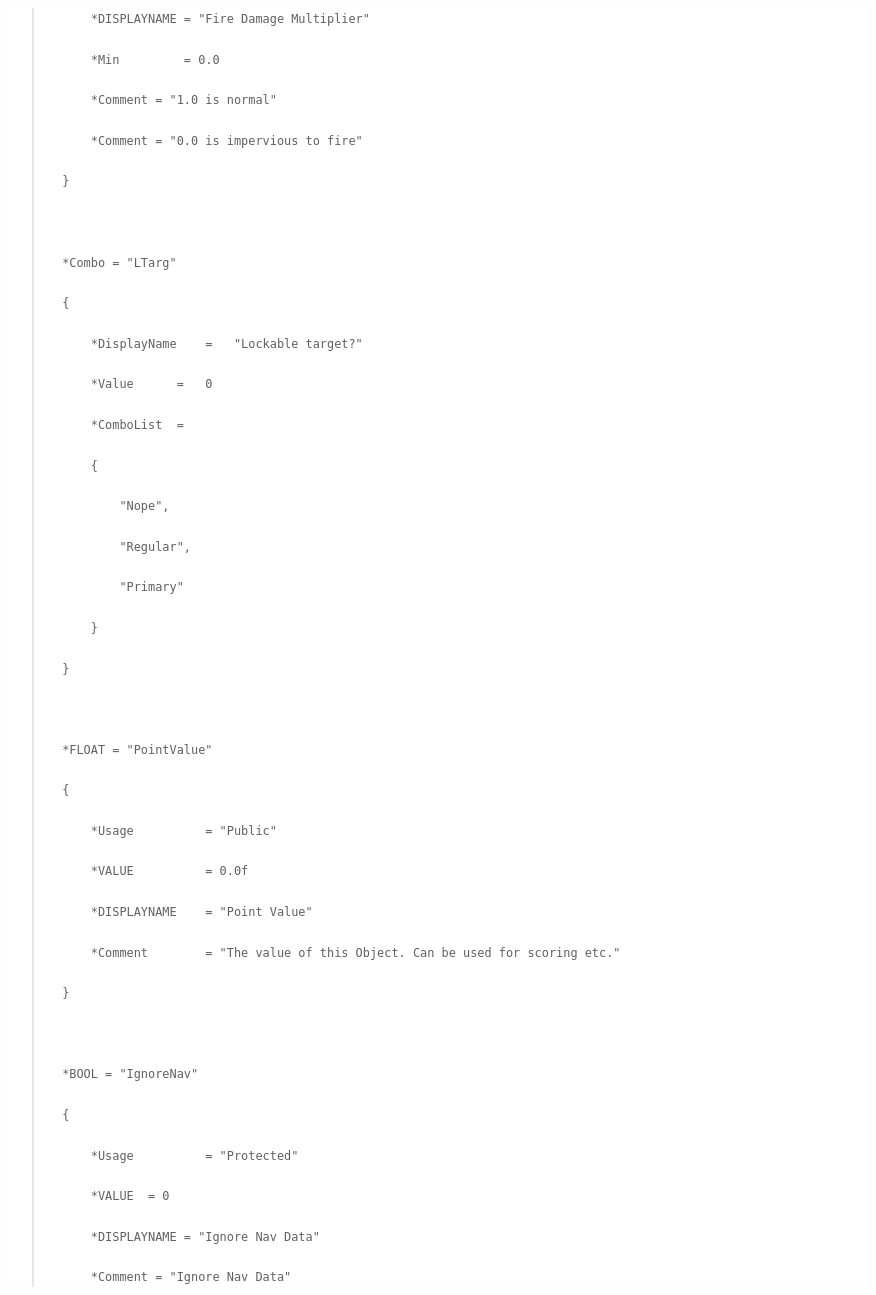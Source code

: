 > 			*DISPLAYNAME = "Fire Damage Multiplier"
>
> 			*Min		 = 0.0
>
> 			*Comment = "1.0 is normal"
>
> 			*Comment = "0.0 is impervious to fire"
>
> 		}
>
> 
>
> 		*Combo = "LTarg"
>
> 		{
>
> 			*DisplayName	=	"Lockable target?"
>
> 			*Value		=	0 
>
> 			*ComboList	=
>
> 			{
>
> 				"Nope",
>
> 				"Regular",
>
> 				"Primary"
>
> 			}
>
> 		}
>
> 
>
> 		*FLOAT = "PointValue"
>
> 		{
>
> 			*Usage			= "Public"
>
> 			*VALUE			= 0.0f
>
> 			*DISPLAYNAME	= "Point Value"
>
> 			*Comment		= "The value of this Object. Can be used for scoring etc."
>
> 		}
>
> 
>
> 		*BOOL = "IgnoreNav"
>
> 		{
>
> 			*Usage			= "Protected"
>
> 			*VALUE	= 0
>
> 			*DISPLAYNAME = "Ignore Nav Data"
>
> 			*Comment = "Ignore Nav Data"
>